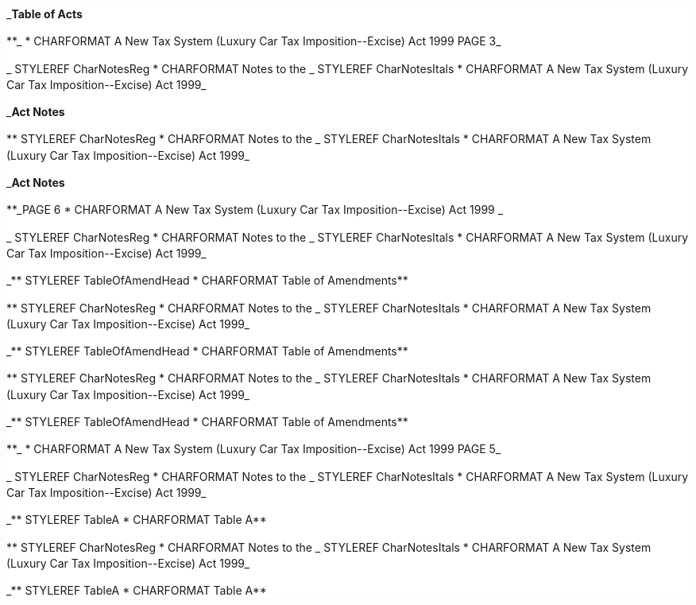 _**Table of Acts**

**_  \* CHARFORMAT A New Tax System (Luxury Car Tax Imposition--Excise) Act 1999                    PAGE  3_

_ STYLEREF  CharNotesReg  \* CHARFORMAT Notes to the  _ STYLEREF  CharNotesItals  \* CHARFORMAT A New Tax System (Luxury Car Tax Imposition--Excise) Act 1999_

_**Act Notes**

** STYLEREF  CharNotesReg  \* CHARFORMAT Notes to the  _ STYLEREF  CharNotesItals  \* CHARFORMAT A New Tax System (Luxury Car Tax Imposition--Excise) Act 1999_

_**Act Notes**

**_PAGE  6              \* CHARFORMAT A New Tax System (Luxury Car Tax Imposition--Excise) Act 1999       _

_ STYLEREF  CharNotesReg  \* CHARFORMAT Notes to the  _ STYLEREF  CharNotesItals  \* CHARFORMAT A New Tax System (Luxury Car Tax Imposition--Excise) Act 1999_

_** STYLEREF  TableOfAmendHead  \* CHARFORMAT Table of Amendments**

** STYLEREF  CharNotesReg  \* CHARFORMAT Notes to the  _ STYLEREF  CharNotesItals  \* CHARFORMAT A New Tax System (Luxury Car Tax Imposition--Excise) Act 1999_

_** STYLEREF  TableOfAmendHead  \* CHARFORMAT Table of Amendments**

** STYLEREF  CharNotesReg  \* CHARFORMAT Notes to the  _ STYLEREF  CharNotesItals  \* CHARFORMAT A New Tax System (Luxury Car Tax Imposition--Excise) Act 1999_

_** STYLEREF  TableOfAmendHead  \* CHARFORMAT Table of Amendments**

**_  \* CHARFORMAT A New Tax System (Luxury Car Tax Imposition--Excise) Act 1999                    PAGE  5_

_ STYLEREF  CharNotesReg  \* CHARFORMAT Notes to the  _ STYLEREF  CharNotesItals  \* CHARFORMAT A New Tax System (Luxury Car Tax Imposition--Excise) Act 1999_

_** STYLEREF  TableA \* CHARFORMAT Table A**

** STYLEREF  CharNotesReg  \* CHARFORMAT Notes to the  _ STYLEREF  CharNotesItals  \* CHARFORMAT A New Tax System (Luxury Car Tax Imposition--Excise) Act 1999_

_** STYLEREF  TableA \* CHARFORMAT Table A**

